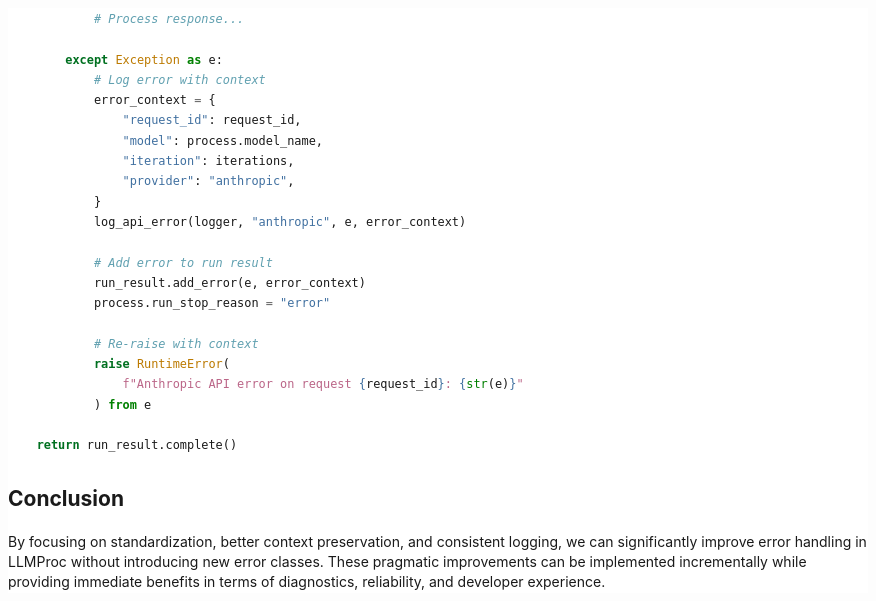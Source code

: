 ```python
            # Process response...
            
        except Exception as e:
            # Log error with context
            error_context = {
                "request_id": request_id,
                "model": process.model_name,
                "iteration": iterations,
                "provider": "anthropic",
            }
            log_api_error(logger, "anthropic", e, error_context)
            
            # Add error to run result
            run_result.add_error(e, error_context)
            process.run_stop_reason = "error"
            
            # Re-raise with context
            raise RuntimeError(
                f"Anthropic API error on request {request_id}: {str(e)}"
            ) from e
    
    return run_result.complete()
```

## Conclusion

By focusing on standardization, better context preservation, and consistent logging, we can significantly improve error handling in LLMProc without introducing new error classes. These pragmatic improvements can be implemented incrementally while providing immediate benefits in terms of diagnostics, reliability, and developer experience.